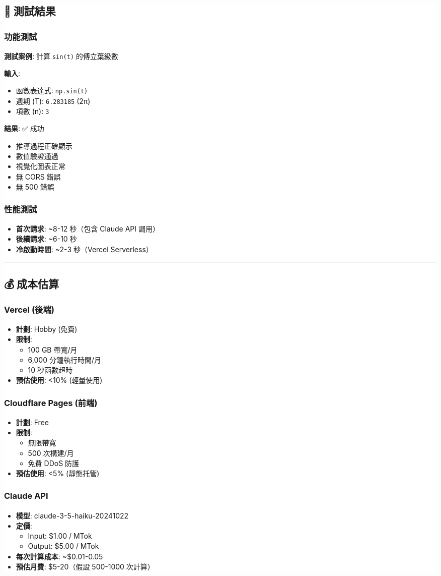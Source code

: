 
## 🎯 測試結果

### 功能測試

**測試案例**: 計算 `sin(t)` 的傅立葉級數

**輸入**:
- 函數表達式: `np.sin(t)`
- 週期 (T): `6.283185` (2π)
- 項數 (n): `3`

**結果**: ✅ 成功
- 推導過程正確顯示
- 數值驗證通過
- 視覺化圖表正常
- 無 CORS 錯誤
- 無 500 錯誤

### 性能測試

- **首次請求**: ~8-12 秒（包含 Claude API 調用）
- **後續請求**: ~6-10 秒
- **冷啟動時間**: ~2-3 秒（Vercel Serverless）

---

## 💰 成本估算

### Vercel (後端)
- **計劃**: Hobby (免費)
- **限制**:
  - 100 GB 帶寬/月
  - 6,000 分鐘執行時間/月
  - 10 秒函數超時
- **預估使用**: <10% (輕量使用)

### Cloudflare Pages (前端)
- **計劃**: Free
- **限制**:
  - 無限帶寬
  - 500 次構建/月
  - 免費 DDoS 防護
- **預估使用**: <5% (靜態托管)

### Claude API
- **模型**: claude-3-5-haiku-20241022
- **定價**:
  - Input: $1.00 / MTok
  - Output: $5.00 / MTok
- **每次計算成本**: ~$0.01-0.05
- **預估月費**: $5-20（假設 500-1000 次計算）
